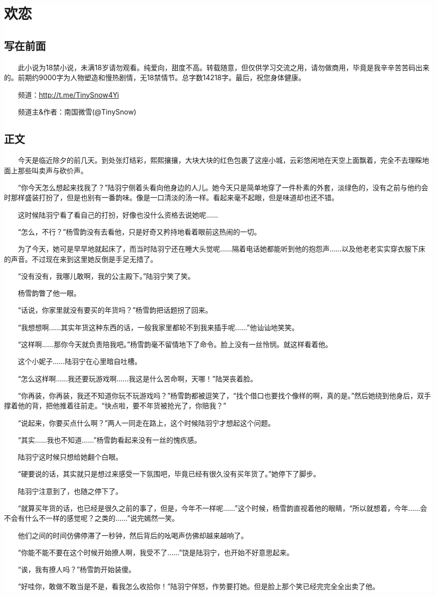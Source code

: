 # 欢恋

## 写在前面

　　此小说为18禁小说，未满18岁请勿观看。纯爱向，甜度不高。转载随意，但仅供学习交流之用，请勿做商用，毕竟是我辛辛苦苦码出来的。前期约9000字为人物塑造和慢热剧情，无18禁情节。总字数14218字。最后，祝您身体健康。

　　频道：http://t.me/TinySnow4Yi

　　频道主&作者：南国微雪(@TinySnow)

## 正文

　　今天是临近除夕的前几天。到处张灯结彩，熙熙攘攘，大块大块的红色包裹了这座小城，云彩悠闲地在天空上面飘着，完全不去理睬地面上那些叫卖声与砍价声。

　　“你今天怎么想起来找我了？”陆羽宁侧着头看向他身边的人儿。她今天只是简单地穿了一件朴素的外套，淡绿色的，没有之前与他约会时那样盛装打扮了，但是也别有一番韵味。像是一口清淡的汤一样。看起来毫不起眼，但是味道却也还不错。

　　这时候陆羽宁看了看自己的打扮，好像也没什么资格去说她呢……

　　“怎么，不行？”杨雪韵没有去看他，只是好奇又矜持地看着眼前这热闹的一切。

　　为了今天，她可是早早地就起床了，而当时陆羽宁还在睡大头觉呢……隔着电话她都能听到他的抱怨声……以及他老老实实穿衣服下床的声音。不过现在来到这里她反倒是手足无措了。

　　“没有没有，我哪儿敢啊，我的公主殿下。”陆羽宁笑了笑。

　　杨雪韵瞥了他一眼。

　　“话说，你家里就没有要买的年货吗？”杨雪韵把话题拐了回来。

　　“我想想啊……其实年货这种东西的话，一般我家里都轮不到我来插手呢……”他讪讪地笑笑。

　　“这样啊……那你今天就负责陪我吧。”杨雪韵毫不留情地下了命令。脸上没有一丝怜悯。就这样看着他。

　　这个小妮子……陆羽宁在心里暗自吐槽。

　　“怎么这样啊……我还要玩游戏啊……我这是什么苦命啊，天哪！”陆哭丧着脸。

　　“你再装，你再装，我还不知道你玩不玩游戏吗？”杨雪韵都被逗笑了，“找个借口也要找个像样的啊，真的是。”然后她绕到他身后，双手撑着他的背，把他推着往前走。“快点啦，要不年货被抢光了，你赔我？”

　　“说起来，你要买点什么啊？”两人一同走在路上，这个时候陆羽宁才想起这个问题。

　　“其实……我也不知道……”杨雪韵看起来没有一丝的愧疚感。

　　陆羽宁这时候只想给她翻个白眼。

　　“硬要说的话，其实就只是想过来感受一下氛围吧，毕竟已经有很久没有买年货了。”她停下了脚步。

　　陆羽宁注意到了，也随之停下了。

　　“就算买年货的话，也已经是很久之前的事了，但是，今年不一样呢……”这个时候，杨雪韵直视着他的眼睛，“所以就想着，今年……会不会有什么不一样的感觉呢？之类的……”说完嫣然一笑。

　　他们之间的时间仿佛停滞了一秒钟，然后背后的吆喝声仿佛却越来越响了。

　　“你能不能不要在这个时候开始撩人啊，我受不了……”饶是陆羽宁，也开始不好意思起来。

　　“诶，我有撩人吗？”杨雪韵开始装傻。

　　“好哇你，敢做不敢当是不是，看我怎么收拾你！”陆羽宁佯怒，作势要打她。但是脸上那个笑已经完完全全出卖了他。
